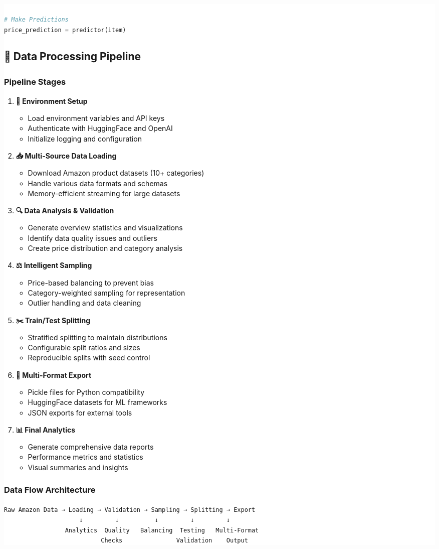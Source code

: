 ```python

# Make Predictions
price_prediction = predictor(item)
```

## 🔄 Data Processing Pipeline

### Pipeline Stages

1. **🔧 Environment Setup**

   - Load environment variables and API keys
   - Authenticate with HuggingFace and OpenAI
   - Initialize logging and configuration

2. **📥 Multi-Source Data Loading**

   - Download Amazon product datasets (10+ categories)
   - Handle various data formats and schemas
   - Memory-efficient streaming for large datasets

3. **🔍 Data Analysis & Validation**

   - Generate overview statistics and visualizations
   - Identify data quality issues and outliers
   - Create price distribution and category analysis

4. **⚖️ Intelligent Sampling**

   - Price-based balancing to prevent bias
   - Category-weighted sampling for representation
   - Outlier handling and data cleaning

5. **✂️ Train/Test Splitting**

   - Stratified splitting to maintain distributions
   - Configurable split ratios and sizes
   - Reproducible splits with seed control

6. **💾 Multi-Format Export**

   - Pickle files for Python compatibility
   - HuggingFace datasets for ML frameworks
   - JSON exports for external tools

7. **📊 Final Analytics**
   - Generate comprehensive data reports
   - Performance metrics and statistics
   - Visual summaries and insights

### Data Flow Architecture

```
Raw Amazon Data → Loading → Validation → Sampling → Splitting → Export
                     ↓         ↓          ↓         ↓         ↓
                 Analytics  Quality   Balancing  Testing   Multi-Format
                           Checks               Validation    Output
```
